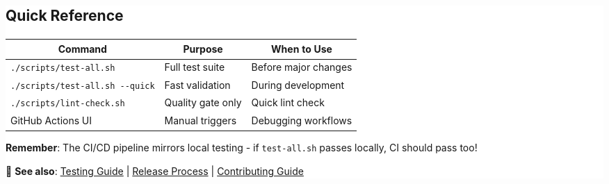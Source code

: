 
## Quick Reference

| Command | Purpose | When to Use |
|---------|---------|-------------|
| `./scripts/test-all.sh` | Full test suite | Before major changes |
| `./scripts/test-all.sh --quick` | Fast validation | During development |
| `./scripts/lint-check.sh` | Quality gate only | Quick lint check |
| GitHub Actions UI | Manual triggers | Debugging workflows |

**Remember**: The CI/CD pipeline mirrors local testing - if `test-all.sh` passes locally, CI should pass too!

📖 **See also**: [Testing Guide](TESTING.md) | [Release Process](RELEASE_PROCESS.md) | [Contributing Guide](../CONTRIBUTING.md) 